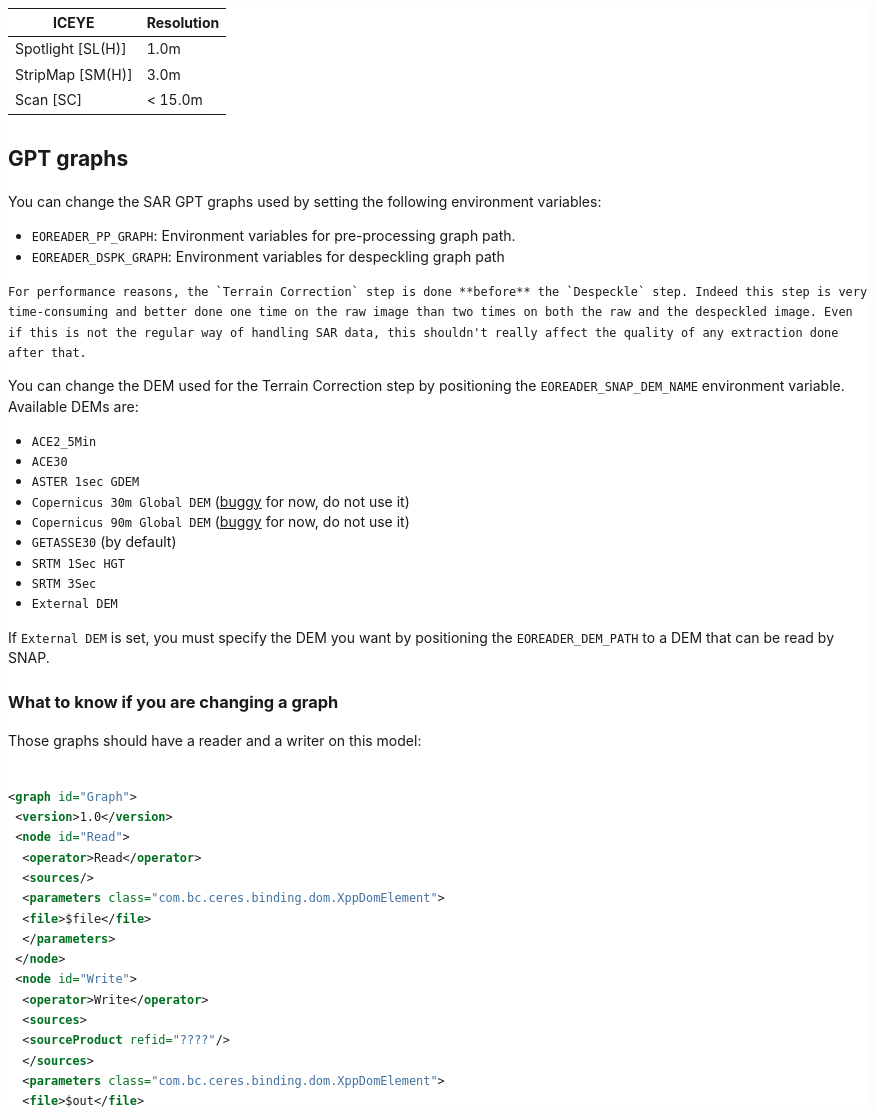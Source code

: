 |ICEYE | Resolution|
|--- | ---|
|Spotlight [SL(H)] |1.0m|
|StripMap [SM(H)] |3.0m|
|Scan [SC] |< 15.0m|


## GPT graphs

You can change the SAR GPT graphs used by setting the following environment variables:

- `EOREADER_PP_GRAPH`: Environment variables for pre-processing graph path.
- `EOREADER_DSPK_GRAPH`: Environment variables for despeckling graph path

```{warning}
For performance reasons, the `Terrain Correction` step is done **before** the `Despeckle` step. Indeed this step is very
time-consuming and better done one time on the raw image than two times on both the raw and the despeckled image. Even
if this is not the regular way of handling SAR data, this shouldn't really affect the quality of any extraction done
after that.
```

You can change the DEM used for the Terrain Correction step by positioning the `EOREADER_SNAP_DEM_NAME` environment variable. 
Available DEMs are:
- `ACE2_5Min` 
- `ACE30`
- `ASTER 1sec GDEM`
- `Copernicus 30m Global DEM` ([buggy](https://forum.step.esa.int/t/terrain-correction-with-copernicus-dem/29025/11) for now, do not use it)
- `Copernicus 90m Global DEM` ([buggy](https://forum.step.esa.int/t/terrain-correction-with-copernicus-dem/29025/11) for now, do not use it)
- `GETASSE30` (by default)
- `SRTM 1Sec HGT`
- `SRTM 3Sec`
- `External DEM`

If `External DEM` is set, you must specify the DEM you want by positioning the `EOREADER_DEM_PATH` to a DEM that can be read by SNAP.


### What to know if you are changing a graph

Those graphs should have a reader and a writer on this model:

```xml

<graph id="Graph">
 <version>1.0</version>
 <node id="Read">
  <operator>Read</operator>
  <sources/>
  <parameters class="com.bc.ceres.binding.dom.XppDomElement">
  <file>$file</file>
  </parameters>
 </node>
 <node id="Write">
  <operator>Write</operator>
  <sources>
  <sourceProduct refid="????"/>
  </sources>
  <parameters class="com.bc.ceres.binding.dom.XppDomElement">
  <file>$out</file>
```
